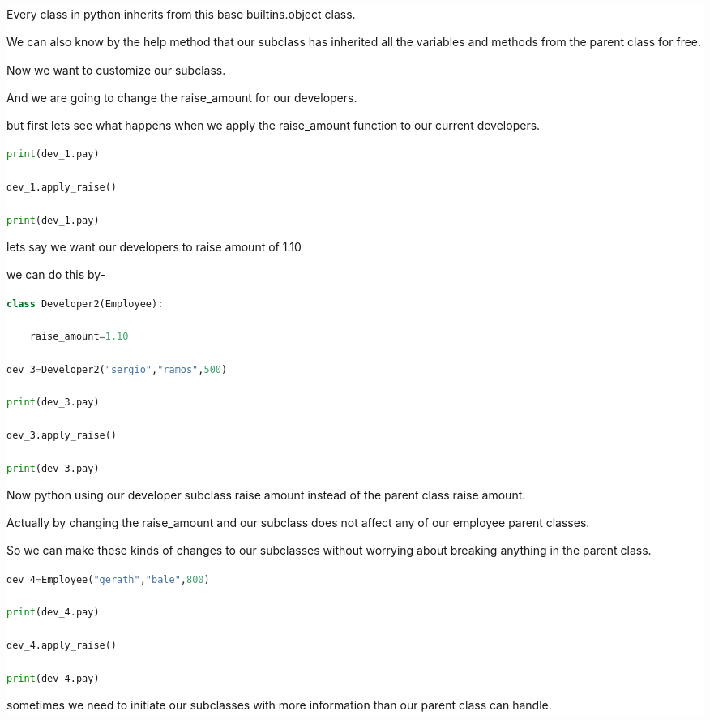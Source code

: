 Every class in python inherits from this base builtins.object class.

We can also know by the help method that our subclass has inherited all the variables and methods from the parent class for free.

Now we want to customize our subclass.

And we are going to change the raise_amount for our developers.

but first lets see what happens when we apply the raise_amount function to our current developers.

```Python
print(dev_1.pay)

dev_1.apply_raise()

print(dev_1.pay)

```
lets say we want our developers to raise amount of 1.10

we can do this by-

```Python
class Developer2(Employee):

    raise_amount=1.10

dev_3=Developer2("sergio","ramos",500)

print(dev_3.pay)

dev_3.apply_raise()

print(dev_3.pay)

```
Now python using our developer subclass raise amount instead of the parent class raise amount.

Actually by changing the raise_amount and our subclass does not affect any of our employee parent classes.

So we can make these kinds of changes to our subclasses without worrying about breaking anything in the parent class. 

```Python
dev_4=Employee("gerath","bale",800)  

print(dev_4.pay)

dev_4.apply_raise()

print(dev_4.pay)

```
sometimes we need to initiate our subclasses with more information than our parent class can handle.
